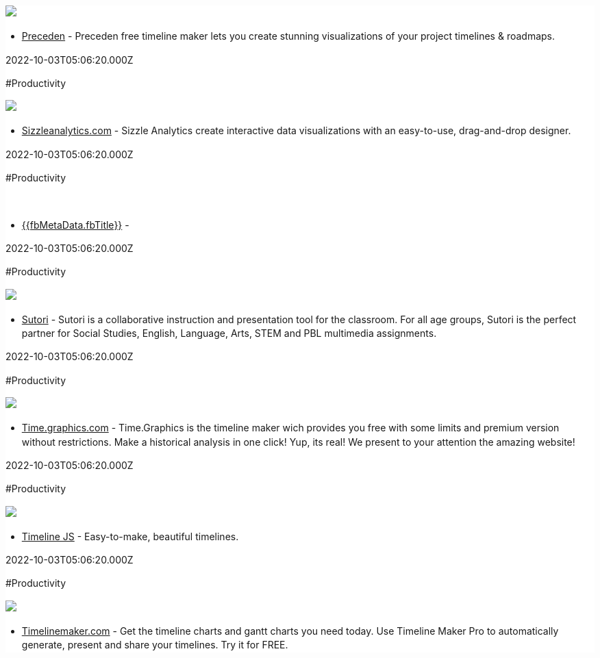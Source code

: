 ![](https://d25qqnt46f8ef2.cloudfront.net/assets/thumbnail-017a225821c342a541d34210d6f96c83a0105e5aeeb43518e0b0ed311db6ff18.webp)

- [Preceden](https://www.preceden.com) - Preceden free timeline maker lets you create stunning visualizations of your project timelines & roadmaps.

2022-10-03T05:06:20.000Z

#Productivity

![](https://www.sizzleanalytics.com/Content/images/sizzle-us-election-2016-300.gif)

- [Sizzleanalytics.com](https://www.sizzleanalytics.com) - Sizzle Analytics create interactive data visualizations with an easy-to-use, drag-and-drop designer.

2022-10-03T05:06:20.000Z

#Productivity

![]()

- [{{fbMetaData.fbTitle}}](https://statpedia.com) - 

2022-10-03T05:06:20.000Z

#Productivity

![](https://assets.sutori.com/frontend-assets/images/logo-sutori-square-734cfcbc1657b68dc2a838a33d471eb0.png)

- [Sutori](https://www.sutori.com) - Sutori is a collaborative instruction and presentation tool for the classroom. For all age groups, Sutori is the perfect partner for Social Studies, English, Language, Arts, STEM and PBL multimedia assignments.

2022-10-03T05:06:20.000Z

#Productivity

![](https://time.graphics/og-image-en.png)

- [Time.graphics.com](https://time.graphics) - Time.Graphics is the timeline maker wich provides you free with some limits and premium version without restrictions. Make a historical analysis in one click! Yup, its real! We present to your attention the amazing website!

2022-10-03T05:06:20.000Z

#Productivity

![](https://cdn.knightlab.com/libs/orangeline/latest/assets/screenshot-timeline.png)

- [Timeline JS](https://timeline.knightlab.com) - Easy-to-make, beautiful timelines.

2022-10-03T05:06:20.000Z

#Productivity

![](https://www.timelinemaker.com/wp-content/uploads/2015/02/cropped-tlm-new-logo-blog.jpg)

- [Timelinemaker.com](https://www.timelinemaker.com) - Get the timeline charts and gantt charts you need today. Use Timeline Maker Pro to automatically generate, present and share your timelines. Try it for FREE.
